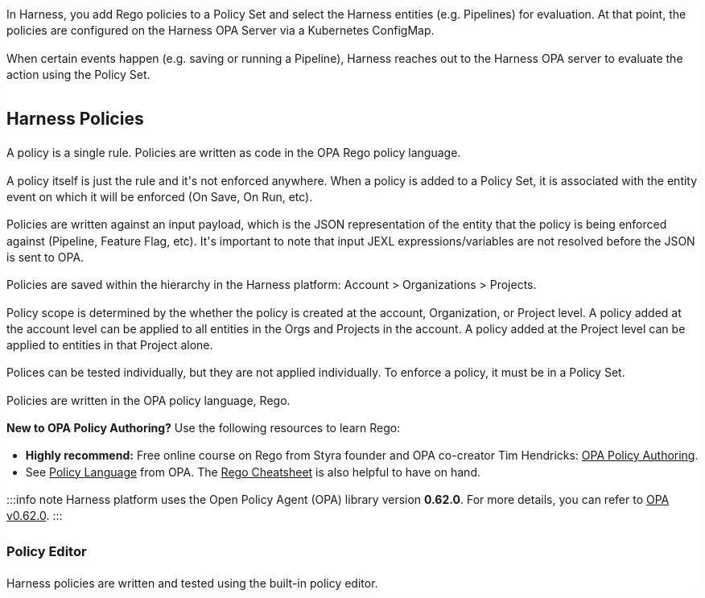 In Harness, you add Rego policies to a Policy Set and select the Harness entities (e.g. Pipelines) for evaluation. At that point, the policies are configured on the Harness OPA Server via a Kubernetes ConfigMap.

When certain events happen (e.g. saving or running a Pipeline), Harness reaches out to the Harness OPA server to evaluate the action using the Policy Set.

## Harness Policies

A policy is a single rule. Policies are written as code in the OPA Rego policy language.

A policy itself is just the rule and it's not enforced anywhere. When a policy is added to a Policy Set, it is associated with the entity event on which it will be enforced (On Save, On Run, etc).

Policies are written against an input payload, which is the JSON representation of the entity that the policy is being enforced against (Pipeline, Feature Flag, etc). It's important to note that input JEXL expressions/variables are not resolved before the JSON is sent to OPA.

Policies are saved within the hierarchy in the Harness platform: Account > Organizations > Projects.

Policy scope is determined by the whether the policy is created at the account, Organization, or Project level. A policy added at the account level can be applied to all entities in the Orgs and Projects in the account. A policy added at the Project level can be applied to entities in that Project alone.

Polices can be tested individually, but they are not applied individually. To enforce a policy, it must be in a Policy Set.

Policies are written in the OPA policy language, Rego.

**New to OPA Policy Authoring?** Use the following resources to learn Rego:

* **Highly recommend:** Free online course on Rego from Styra founder and OPA co-creator Tim Hendricks: [OPA Policy Authoring](https://academy.styra.com/courses/opa-rego).
* See [Policy Language](https://www.openpolicyagent.org/docs/latest/policy-language/) from OPA. The [Rego Cheatsheet](https://dboles-opa-docs.netlify.app/docs/v0.10.7/rego-cheatsheet/) is also helpful to have on hand.

:::info note
Harness platform uses the Open Policy Agent (OPA) library version **0.62.0**. For more details, you can refer to [OPA v0.62.0](https://github.com/open-policy-agent/opa/tree/v0.62.0).
:::

### Policy Editor

Harness policies are written and tested using the built-in policy editor.
